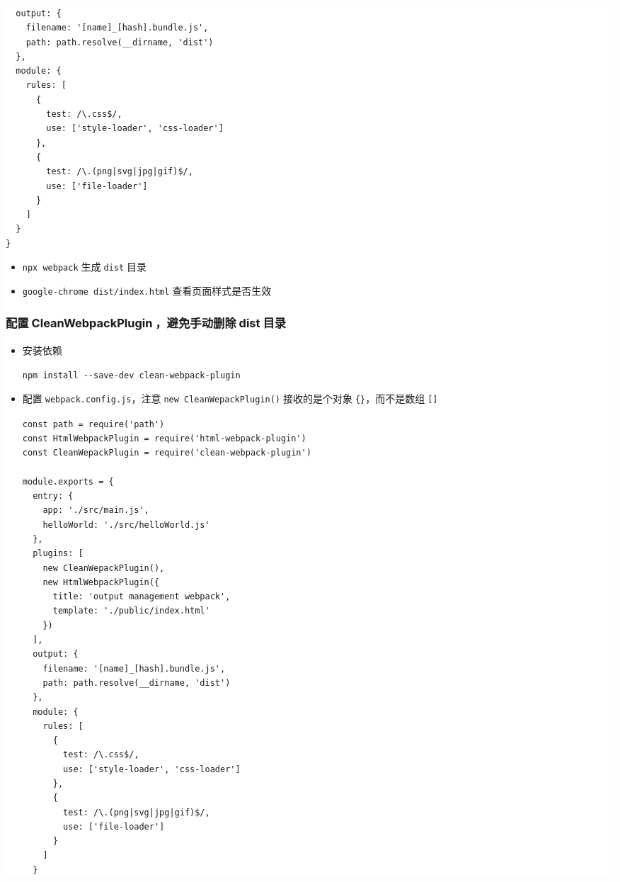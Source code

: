   ```javascript?linenums
    output: {
      filename: '[name]_[hash].bundle.js',
      path: path.resolve(__dirname, 'dist')
    },
    module: {
      rules: [
        {
          test: /\.css$/,
          use: ['style-loader', 'css-loader']
        },
        {
          test: /\.(png|svg|jpg|gif)$/,
          use: ['file-loader']
        }
      ]
    }
  }
  ```

- `npx webpack` 生成 `dist` 目录

- `google-chrome dist/index.html` 查看页面样式是否生效

### 配置 CleanWebpackPlugin ，避免手动删除 dist 目录

- 安装依赖

  ```dos?linenums
  npm install --save-dev clean-webpack-plugin
  ```

- 配置 `webpack.config.js`，注意 `new CleanWepackPlugin()` 接收的是个对象 `{}`，而不是数组 `[]`

  ```javascript?linenums
  const path = require('path')
  const HtmlWebpackPlugin = require('html-webpack-plugin')
  const CleanWepackPlugin = require('clean-webpack-plugin')

  module.exports = {
    entry: {
      app: './src/main.js',
      helloWorld: './src/helloWorld.js'
    },
    plugins: [
      new CleanWepackPlugin(),
      new HtmlWebpackPlugin({
        title: 'output management webpack',
        template: './public/index.html'
      })
    ],
    output: {
      filename: '[name]_[hash].bundle.js',
      path: path.resolve(__dirname, 'dist')
    },
    module: {
      rules: [
        {
          test: /\.css$/,
          use: ['style-loader', 'css-loader']
        },
        {
          test: /\.(png|svg|jpg|gif)$/,
          use: ['file-loader']
        }
      ]
    }
  ```